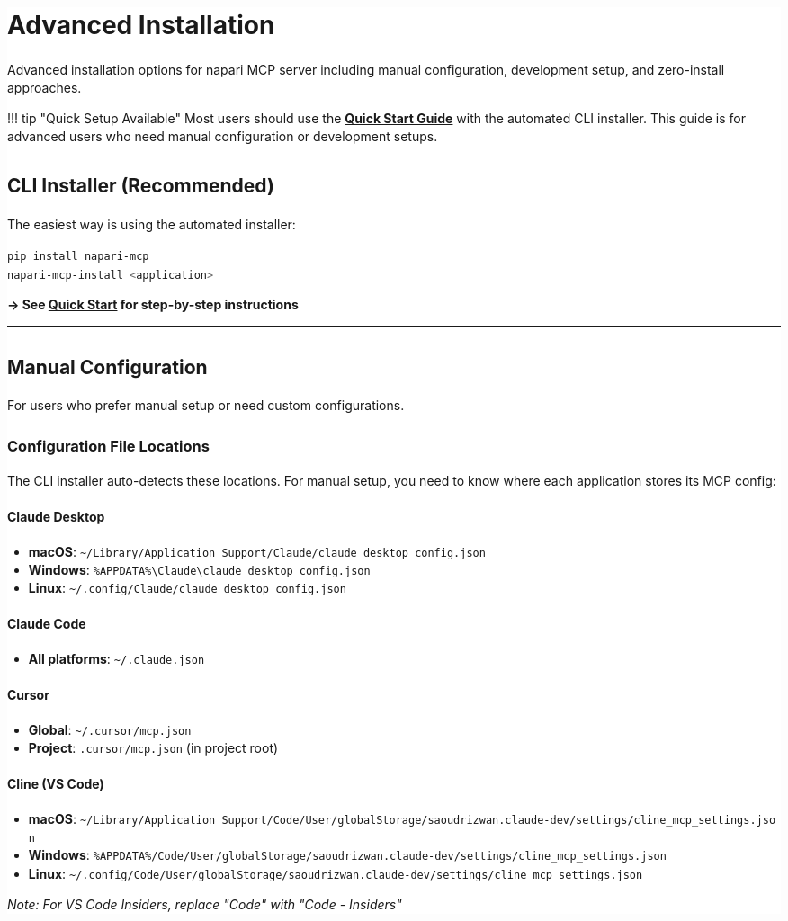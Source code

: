 # Advanced Installation

Advanced installation options for napari MCP server including manual configuration, development setup, and zero-install approaches.

!!! tip "Quick Setup Available"
    Most users should use the **[Quick Start Guide](quickstart.md)** with the automated CLI installer. This guide is for advanced users who need manual configuration or development setups.

## CLI Installer (Recommended)

The easiest way is using the automated installer:

```bash
pip install napari-mcp
napari-mcp-install <application>
```

**→ See [Quick Start](quickstart.md) for step-by-step instructions**

---

## Manual Configuration

For users who prefer manual setup or need custom configurations.

### Configuration File Locations

The CLI installer auto-detects these locations. For manual setup, you need to know where each application stores its MCP config:

#### Claude Desktop
- **macOS**: `~/Library/Application Support/Claude/claude_desktop_config.json`
- **Windows**: `%APPDATA%\Claude\claude_desktop_config.json`
- **Linux**: `~/.config/Claude/claude_desktop_config.json`

#### Claude Code
- **All platforms**: `~/.claude.json`

#### Cursor
- **Global**: `~/.cursor/mcp.json`
- **Project**: `.cursor/mcp.json` (in project root)

#### Cline (VS Code)
- **macOS**: `~/Library/Application Support/Code/User/globalStorage/saoudrizwan.claude-dev/settings/cline_mcp_settings.json`
- **Windows**: `%APPDATA%/Code/User/globalStorage/saoudrizwan.claude-dev/settings/cline_mcp_settings.json`
- **Linux**: `~/.config/Code/User/globalStorage/saoudrizwan.claude-dev/settings/cline_mcp_settings.json`

*Note: For VS Code Insiders, replace "Code" with "Code - Insiders"*
